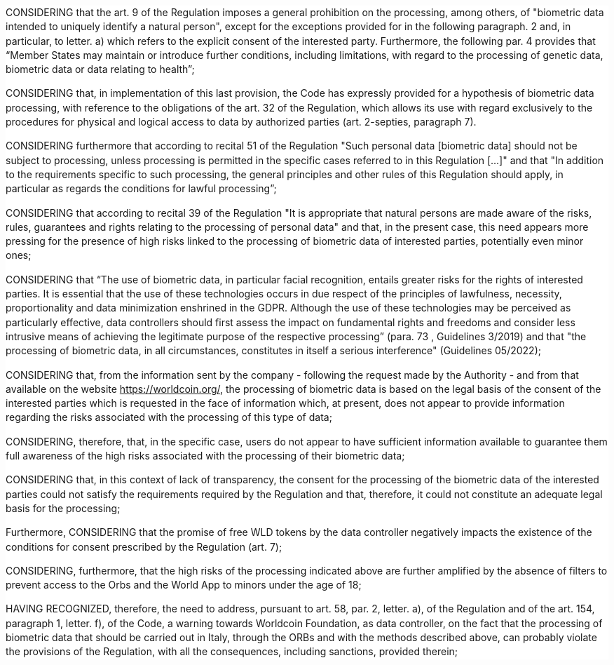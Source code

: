 CONSIDERING that the art. 9 of the Regulation imposes a general prohibition on the processing, among others, of "biometric data intended to uniquely identify a natural person", except for the exceptions provided for in the following paragraph. 2 and, in particular, to letter. a) which refers to the explicit consent of the interested party. Furthermore, the following par. 4 provides that “Member States may maintain or introduce further conditions, including limitations, with regard to the processing of genetic data, biometric data or data relating to health”;

CONSIDERING that, in implementation of this last provision, the Code has expressly provided for a hypothesis of biometric data processing, with reference to the obligations of the art. 32 of the Regulation, which allows its use with regard exclusively to the procedures for physical and logical access to data by authorized parties (art. 2-septies, paragraph 7).

CONSIDERING furthermore that according to recital 51 of the Regulation "Such personal data \[biometric data\] should not be subject to processing, unless processing is permitted in the specific cases referred to in this Regulation \[...\]" and that "In addition to the requirements specific to such processing, the general principles and other rules of this Regulation should apply, in particular as regards the conditions for lawful processing”;

CONSIDERING that according to recital 39 of the Regulation "It is appropriate that natural persons are made aware of the risks, rules, guarantees and rights relating to the processing of personal data" and that, in the present case, this need appears more pressing for the presence of high risks linked to the processing of biometric data of interested parties, potentially even minor ones;

CONSIDERING that “The use of biometric data, in particular facial recognition, entails greater risks for the rights of interested parties. It is essential that the use of these technologies occurs in due respect of the principles of lawfulness, necessity, proportionality and data minimization enshrined in the GDPR. Although the use of these technologies may be perceived as particularly effective, data controllers should first assess the impact on fundamental rights and freedoms and consider less intrusive means of achieving the legitimate purpose of the respective processing” (para. 73 , Guidelines 3/2019) and that "the processing of biometric data, in all circumstances, constitutes in itself a serious interference" (Guidelines 05/2022);

CONSIDERING that, from the information sent by the company - following the request made by the Authority - and from that available on the website https://worldcoin.org/, the processing of biometric data is based on the legal basis of the consent of the interested parties which is requested in the face of information which, at present, does not appear to provide information regarding the risks associated with the processing of this type of data;

CONSIDERING, therefore, that, in the specific case, users do not appear to have sufficient information available to guarantee them full awareness of the high risks associated with the processing of their biometric data;

CONSIDERING that, in this context of lack of transparency, the consent for the processing of the biometric data of the interested parties could not satisfy the requirements required by the Regulation and that, therefore, it could not constitute an adequate legal basis for the processing;

Furthermore, CONSIDERING that the promise of free WLD tokens by the data controller negatively impacts the existence of the conditions for consent prescribed by the Regulation (art. 7);

CONSIDERING, furthermore, that the high risks of the processing indicated above are further amplified by the absence of filters to prevent access to the Orbs and the World App to minors under the age of 18;

HAVING RECOGNIZED, therefore, the need to address, pursuant to art. 58, par. 2, letter. a), of the Regulation and of the art. 154, paragraph 1, letter. f), of the Code, a warning towards Worldcoin Foundation, as data controller, on the fact that the processing of biometric data that should be carried out in Italy, through the ORBs and with the methods described above, can probably violate the provisions of the Regulation, with all the consequences, including sanctions, provided therein;
